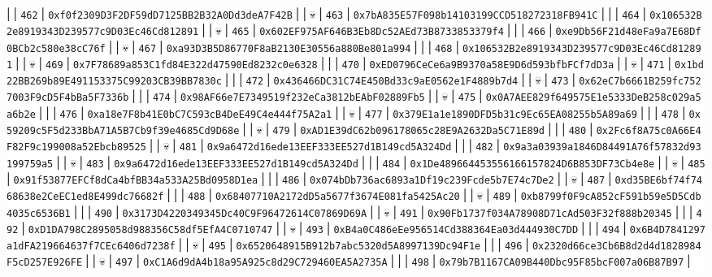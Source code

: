 |  | `462` | `0xf0f2309D3F2DF59dD7125BB2B32A0Dd3deA7F42B` |
| 💀 | `463` | `0x7bA835E57F098b14103199CCD518272318FB941C` |
|  | `464` | `0x106532B2e8919343D239577c9D03Ec46Cd812891` |
| 💀 | `465` | `0x602EF975AF646B3Eb8Dc52AEd73B8733853379f4` |
|  | `466` | `0xe9Db56F21d48eFa9a7E68Df0BCb2c580e38cC76f` |
| 💀 | `467` | `0xa93D3B5D86770F8aB2130E30556a880Be801a994` |
|  | `468` | `0x106532B2e8919343D239577c9D03Ec46Cd812891` |
| 💀 | `469` | `0x7F78689a853C1fd84E322d47590Ed8232c0e6328` |
|  | `470` | `0xED0796CeCe6a9B9370a58E9D6d593bfbFCf7dD3a` |
| 💀 | `471` | `0x1bd22BB269b89E491153375C99203CB39BB7830c` |
|  | `472` | `0x436466DC31C74E450Bd33c9aE0562e1F4889b7d4` |
| 💀 | `473` | `0x62eC7b6661B259fc7527003F9cD5F4bBa5F7336b` |
|  | `474` | `0x98AF66e7E7349519f232eCa3812bEAbF02889Fb5` |
| 💀 | `475` | `0x0A7AEE829f649575E1e5333DeB258c029a5a6b2e` |
|  | `476` | `0xa18e7F8b41E0bC7C593cB4DeE49C4e444f75A2a1` |
| 💀 | `477` | `0x379E1a1e1890DFD5b31c9Ec65EA08255b5A89a69` |
|  | `478` | `0x59209c5F5d233BbA71A5B7Cb9f39e4685Cd9D68e` |
| 💀 | `479` | `0xAD1E39dC62b096178065c28E9A2632Da5C71E89d` |
|  | `480` | `0x2Fc6f8A75c0A66E4F82F9c199008a52Ebcb89525` |
| 💀 | `481` | `0x9a6472d16ede13EEF333EE527d1B149cd5A324Dd` |
|  | `482` | `0x9a3a03939a1846D84491A76f57832d93199759a5` |
| 💀 | `483` | `0x9a6472d16ede13EEF333EE527d1B149cd5A324Dd` |
|  | `484` | `0x1De489664453556166157824D6B853DF73Cb4e8e` |
| 💀 | `485` | `0x91f53877EFCf8dCa4bfBB34a533A25Bd0958D1ea` |
|  | `486` | `0x074bDb736ac6893a1Df19c239Fcde5b7E74c7De2` |
| 💀 | `487` | `0xd35BE6bf74f7468638e2CeEC1ed8E499dc76682f` |
|  | `488` | `0x68407710A2172dD5a5677f3674E081fa5425Ac20` |
| 💀 | `489` | `0xb8799f0F9cA852cF591b59e5D5Cdb4035c6536B1` |
|  | `490` | `0x3173D4220349345Dc40C9F96472614C07869D69A` |
| 💀 | `491` | `0x90Fb1737f034A78908D71cAd503F32f888b20345` |
|  | `492` | `0xD1DA798C2895058d988356C58df5EfA4C0710747` |
| 💀 | `493` | `0xB4a0C486eEe956514Cd388364Ea03d444930C7DD` |
|  | `494` | `0x6B4D7841297a1dFA219664637f7CEc6406d7238f` |
| 💀 | `495` | `0x6520648915B912b7abc5320d5A8997139Dc94F1e` |
|  | `496` | `0x2320d66ce3Cb6B8d2d4d1828984F5cD257E926FE` |
| 💀 | `497` | `0xC1A6d9dA4b18a95A925c8d29C729460EA5A2735A` |
|  | `498` | `0x79b7B1167CA09B440Dbc95F85bcF007a06B87B97` |